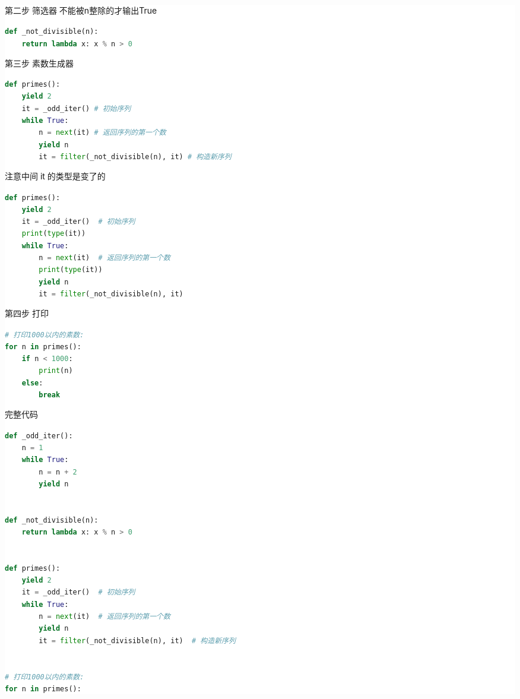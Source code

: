 第二步 筛选器 不能被n整除的才输出True

```python
def _not_divisible(n):
    return lambda x: x % n > 0
```

第三步 素数生成器

```python
def primes():
    yield 2
    it = _odd_iter() # 初始序列
    while True:
        n = next(it) # 返回序列的第一个数
        yield n
        it = filter(_not_divisible(n), it) # 构造新序列
```

注意中间 it 的类型是变了的

```python
def primes():
    yield 2
    it = _odd_iter()  # 初始序列
    print(type(it))
    while True:
        n = next(it)  # 返回序列的第一个数
        print(type(it))
        yield n
        it = filter(_not_divisible(n), it)
```

第四步 打印

```python
# 打印1000以内的素数:
for n in primes():
    if n < 1000:
        print(n)
    else:
        break
```

完整代码

```python
def _odd_iter():
    n = 1
    while True:
        n = n + 2
        yield n


def _not_divisible(n):
    return lambda x: x % n > 0


def primes():
    yield 2
    it = _odd_iter()  # 初始序列
    while True:
        n = next(it)  # 返回序列的第一个数
        yield n
        it = filter(_not_divisible(n), it)  # 构造新序列


# 打印1000以内的素数:
for n in primes():
```